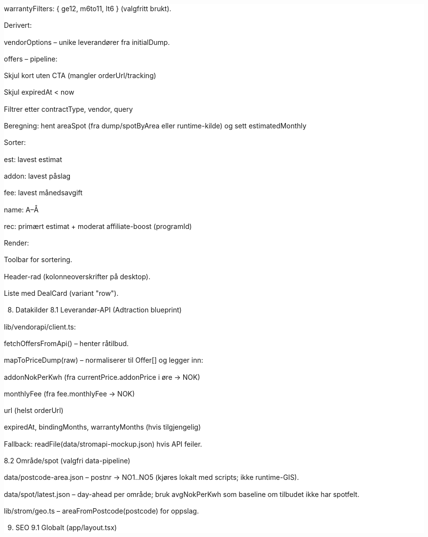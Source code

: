 warrantyFilters: { ge12, m6to11, lt6 } (valgfritt brukt).

Derivert:

vendorOptions – unike leverandører fra initialDump.

offers – pipeline:

Skjul kort uten CTA (mangler orderUrl/tracking)

Skjul expiredAt < now

Filtrer etter contractType, vendor, query

Beregning: hent areaSpot (fra dump/spotByArea eller runtime-kilde) og sett estimatedMonthly

Sorter:

est: lavest estimat

addon: lavest påslag

fee: lavest månedsavgift

name: A–Å

rec: primært estimat + moderat affiliate-boost (programId)

Render:

Toolbar for sortering.

Header-rad (kolonneoverskrifter på desktop).

Liste med DealCard (variant "row").

8) Datakilder
8.1 Leverandør-API (Adtraction blueprint)

lib/vendorapi/client.ts:

fetchOffersFromApi() – henter råtilbud.

mapToPriceDump(raw) – normaliserer til Offer[] og legger inn:

addonNokPerKwh (fra currentPrice.addonPrice i øre → NOK)

monthlyFee (fra fee.monthlyFee → NOK)

url (helst orderUrl)

expiredAt, bindingMonths, warrantyMonths (hvis tilgjengelig)

Fallback: readFile(data/stromapi-mockup.json) hvis API feiler.

8.2 Område/spot (valgfri data-pipeline)

data/postcode-area.json – postnr → NO1..NO5 (kjøres lokalt med scripts; ikke runtime-GIS).

data/spot/latest.json – day-ahead per område; bruk avgNokPerKwh som baseline om tilbudet ikke har spotfelt.

lib/strom/geo.ts – areaFromPostcode(postcode) for oppslag.

9) SEO
9.1 Globalt (app/layout.tsx)

